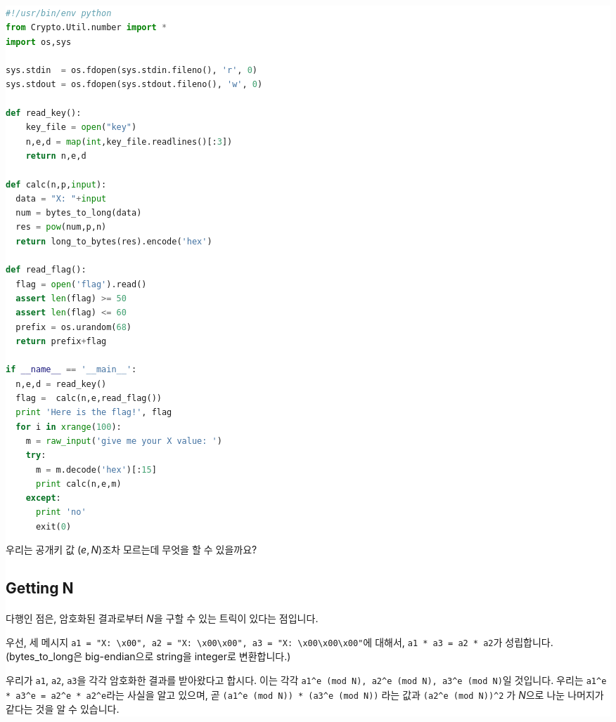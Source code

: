 ```python
#!/usr/bin/env python
from Crypto.Util.number import *
import os,sys

sys.stdin  = os.fdopen(sys.stdin.fileno(), 'r', 0)
sys.stdout = os.fdopen(sys.stdout.fileno(), 'w', 0)

def read_key():
    key_file = open("key")
    n,e,d = map(int,key_file.readlines()[:3])
    return n,e,d

def calc(n,p,input):
  data = "X: "+input
  num = bytes_to_long(data)
  res = pow(num,p,n)
  return long_to_bytes(res).encode('hex')

def read_flag():
  flag = open('flag').read()
  assert len(flag) >= 50
  assert len(flag) <= 60
  prefix = os.urandom(68)
  return prefix+flag

if __name__ == '__main__':
  n,e,d = read_key()
  flag =  calc(n,e,read_flag())
  print 'Here is the flag!', flag
  for i in xrange(100):
    m = raw_input('give me your X value: ')
    try:
      m = m.decode('hex')[:15]
      print calc(n,e,m)
    except:
      print 'no'
      exit(0)
```

우리는 공개키 값 $(e, N)$조차 모르는데 무엇을 할 수 있을까요?

## Getting N

다행인 점은, 암호화된 결과로부터 $N$을 구할 수 있는 트릭이 있다는 점입니다.

우선, 세 메시지 `a1 = "X: \x00", a2 = "X: \x00\x00", a3 = "X: \x00\x00\x00"`에 대해서, `a1 * a3 = a2 * a2`가 성립합니다. (bytes_to_long은 big-endian으로 string을 integer로 변환합니다.)

우리가 `a1`, `a2`, `a3`을 각각 암호화한 결과를 받아왔다고 합시다. 이는 각각 `a1^e (mod N), a2^e (mod N), a3^e (mod N)`일 것입니다. 우리는 `a1^e * a3^e = a2^e * a2^e`라는 사실을 알고 있으며, 곧 `(a1^e (mod N)) * (a3^e (mod N))` 라는 값과 `(a2^e (mod N))^2` 가 $N$으로 나눈 나머지가 같다는 것을 알 수 있습니다.

